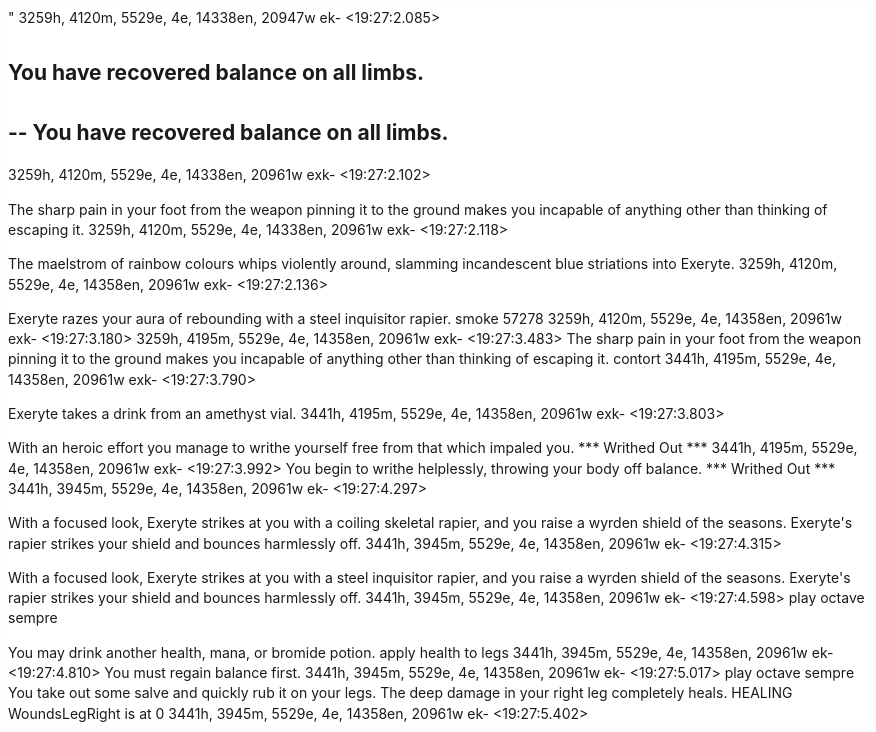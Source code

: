 "
3259h, 4120m, 5529e, 4e, 14338en, 20947w ek- <19:27:2.085> 

You have recovered balance on all limbs.
---------------------------------------------------------------
--  You have recovered balance on all limbs.   
---------------------------------------------------------------
3259h, 4120m, 5529e, 4e, 14338en, 20961w exk- <19:27:2.102> 

The sharp pain in your foot from the weapon pinning it to the ground makes you incapable of anything other than thinking of escaping it.
3259h, 4120m, 5529e, 4e, 14338en, 20961w exk- <19:27:2.118> 

The maelstrom of rainbow colours whips violently around, slamming incandescent blue striations into Exeryte.
3259h, 4120m, 5529e, 4e, 14358en, 20961w exk- <19:27:2.136> 


Exeryte razes your aura of rebounding with a steel inquisitor rapier.
smoke 57278
3259h, 4120m, 5529e, 4e, 14358en, 20961w exk- <19:27:3.180> 
3259h, 4195m, 5529e, 4e, 14358en, 20961w exk- <19:27:3.483> 
The sharp pain in your foot from the weapon pinning it to the ground makes you incapable of anything other than thinking of escaping it.
contort
3441h, 4195m, 5529e, 4e, 14358en, 20961w exk- <19:27:3.790> 

Exeryte takes a drink from an amethyst vial.
3441h, 4195m, 5529e, 4e, 14358en, 20961w exk- <19:27:3.803> 

With an heroic effort you manage to writhe yourself free from that which impaled you.
*** Writhed Out ***
3441h, 4195m, 5529e, 4e, 14358en, 20961w exk- <19:27:3.992> 
You begin to writhe helplessly, throwing your body off balance.
*** Writhed Out ***
3441h, 3945m, 5529e, 4e, 14358en, 20961w ek- <19:27:4.297> 

With a focused look, Exeryte strikes at you with a coiling skeletal rapier, and you raise a wyrden shield of the seasons. Exeryte's rapier strikes your shield and bounces harmlessly off.
3441h, 3945m, 5529e, 4e, 14358en, 20961w ek- <19:27:4.315> 

With a focused look, Exeryte strikes at you with a steel inquisitor rapier, and you raise a wyrden shield of the seasons. Exeryte's rapier strikes your shield and bounces harmlessly off.
3441h, 3945m, 5529e, 4e, 14358en, 20961w ek- <19:27:4.598> 
play octave sempre 

You may drink another health, mana, or bromide potion.
apply health to legs
3441h, 3945m, 5529e, 4e, 14358en, 20961w ek- <19:27:4.810> 
You must regain balance first.
3441h, 3945m, 5529e, 4e, 14358en, 20961w ek- <19:27:5.017> 
play octave sempre 
You take out some salve and quickly rub it on your legs.
The deep damage in your right leg completely heals.
HEALING WoundsLegRight is at 0
3441h, 3945m, 5529e, 4e, 14358en, 20961w ek- <19:27:5.402> 
